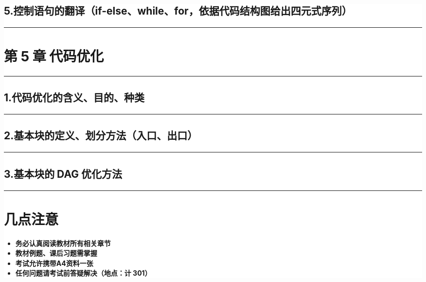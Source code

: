 ## 5.控制语句的翻译（if-else、while、for，依据代码结构图给出四元式序列）





----

# 第 5 章 代码优化

----

## 1.代码优化的含义、目的、种类





---

## 2.基本块的定义、划分方法（入口、出口）







----

## 3.基本块的 DAG 优化方法







-----

# **几点注意**

- **务必认真阅读教材所有相关章节**
- **教材例题、课后习题需掌握**
- **考试允许携带A4资料一张**
- **任何问题请考试前答疑解决（地点：计 301）**

